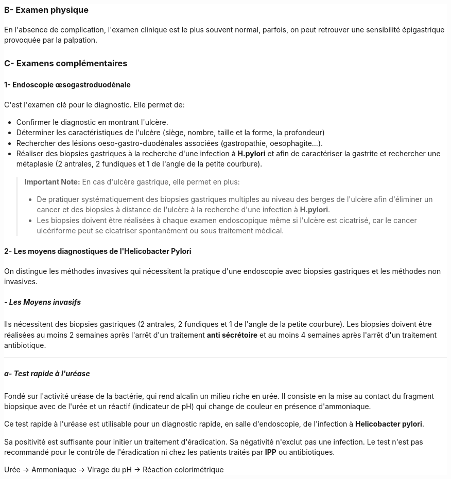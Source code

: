 ### B- Examen physique

En l'absence de complication, l'examen clinique est le plus souvent normal, parfois, on peut retrouver une sensibilité épigastrique provoquée par la palpation.

### C- Examens complémentaires

#### 1- Endoscopie œsogastroduodénale

C'est l'examen clé pour le diagnostic. Elle permet de:

- Confirmer le diagnostic en montrant l'ulcère.
- Déterminer les caractéristiques de l'ulcère (siège, nombre, taille et la forme, la profondeur)
- Rechercher des lésions oeso-gastro-duodénales associées (gastropathie, oesophagite...).
- Réaliser des biopsies gastriques à la recherche d'une infection à **H.pylori** et afin de caractériser la gastrite et rechercher une métaplasie (2 antrales, 2 fundiques et 1 de l'angle de la petite courbure).

> **Important Note:** En cas d'ulcère gastrique, elle permet en plus:
>
> - De pratiquer systématiquement des biopsies gastriques multiples au niveau des berges de l'ulcère afin d'éliminer un cancer et des biopsies à distance de l'ulcère à la recherche d'une infection à **H.pylori**.
> - Les biopsies doivent être réalisées à chaque examen endoscopique même si l'ulcère est cicatrisé, car le cancer ulcériforme peut se cicatriser spontanément ou sous traitement médical.

#### 2- Les moyens diagnostiques de l'**Helicobacter Pylori**

On distingue les méthodes invasives qui nécessitent la pratique d'une endoscopie avec biopsies gastriques et les méthodes non invasives.

##### - Les Moyens invasifs

Ils nécessitent des biopsies gastriques (2 antrales, 2 fundiques et 1 de l'angle de la petite courbure).
Les biopsies doivent être réalisées au moins 2 semaines après l'arrêt d'un traitement **anti sécrétoire** et au moins 4 semaines après l'arrêt d'un traitement antibiotique.

---

##### a- Test rapide à l'uréase

Fondé sur l'activité uréase de la bactérie, qui rend alcalin un milieu riche en urée. Il consiste en la mise au contact du fragment biopsique avec de l'urée et un réactif (indicateur de pH) qui change de couleur en présence d'ammoniaque.

Ce test rapide à l'uréase est utilisable pour un diagnostic rapide, en salle d'endoscopie, de l'infection à **Helicobacter pylori**.

Sa positivité est suffisante pour initier un traitement d'éradication. Sa négativité n'exclut pas une infection. Le test n'est pas recommandé pour le contrôle de l'éradication ni chez les patients traités par **IPP** ou antibiotiques.


Urée $\longrightarrow$ Ammoniaque $\longrightarrow$ Virage du pH $\longrightarrow$ Réaction colorimétrique
